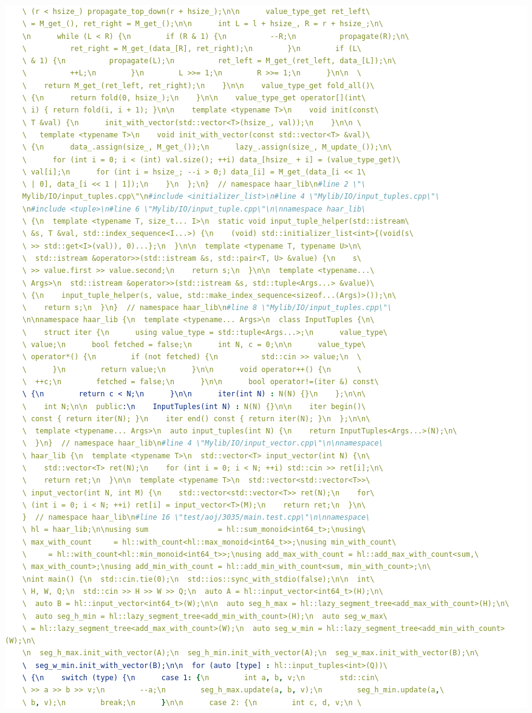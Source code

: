 ```yaml
    \ (r < hsize_) propagate_top_down(r + hsize_);\n\n      value_type_get ret_left\
    \ = M_get_(), ret_right = M_get_();\n\n      int L = l + hsize_, R = r + hsize_;\n\
    \n      while (L < R) {\n        if (R & 1) {\n          --R;\n          propagate(R);\n\
    \          ret_right = M_get_(data_[R], ret_right);\n        }\n        if (L\
    \ & 1) {\n          propagate(L);\n          ret_left = M_get_(ret_left, data_[L]);\n\
    \          ++L;\n        }\n        L >>= 1;\n        R >>= 1;\n      }\n\n  \
    \    return M_get_(ret_left, ret_right);\n    }\n\n    value_type_get fold_all()\
    \ {\n      return fold(0, hsize_);\n    }\n\n    value_type_get operator[](int\
    \ i) { return fold(i, i + 1); }\n\n    template <typename T>\n    void init(const\
    \ T &val) {\n      init_with_vector(std::vector<T>(hsize_, val));\n    }\n\n \
    \   template <typename T>\n    void init_with_vector(const std::vector<T> &val)\
    \ {\n      data_.assign(size_, M_get_());\n      lazy_.assign(size_, M_update_());\n\
    \      for (int i = 0; i < (int) val.size(); ++i) data_[hsize_ + i] = (value_type_get)\
    \ val[i];\n      for (int i = hsize_; --i > 0;) data_[i] = M_get_(data_[i << 1\
    \ | 0], data_[i << 1 | 1]);\n    }\n  };\n}  // namespace haar_lib\n#line 2 \"\
    Mylib/IO/input_tuples.cpp\"\n#include <initializer_list>\n#line 4 \"Mylib/IO/input_tuples.cpp\"\
    \n#include <tuple>\n#line 6 \"Mylib/IO/input_tuple.cpp\"\n\nnamespace haar_lib\
    \ {\n  template <typename T, size_t... I>\n  static void input_tuple_helper(std::istream\
    \ &s, T &val, std::index_sequence<I...>) {\n    (void) std::initializer_list<int>{(void(s\
    \ >> std::get<I>(val)), 0)...};\n  }\n\n  template <typename T, typename U>\n\
    \  std::istream &operator>>(std::istream &s, std::pair<T, U> &value) {\n    s\
    \ >> value.first >> value.second;\n    return s;\n  }\n\n  template <typename...\
    \ Args>\n  std::istream &operator>>(std::istream &s, std::tuple<Args...> &value)\
    \ {\n    input_tuple_helper(s, value, std::make_index_sequence<sizeof...(Args)>());\n\
    \    return s;\n  }\n}  // namespace haar_lib\n#line 8 \"Mylib/IO/input_tuples.cpp\"\
    \n\nnamespace haar_lib {\n  template <typename... Args>\n  class InputTuples {\n\
    \    struct iter {\n      using value_type = std::tuple<Args...>;\n      value_type\
    \ value;\n      bool fetched = false;\n      int N, c = 0;\n\n      value_type\
    \ operator*() {\n        if (not fetched) {\n          std::cin >> value;\n  \
    \      }\n        return value;\n      }\n\n      void operator++() {\n      \
    \  ++c;\n        fetched = false;\n      }\n\n      bool operator!=(iter &) const\
    \ {\n        return c < N;\n      }\n\n      iter(int N) : N(N) {}\n    };\n\n\
    \    int N;\n\n  public:\n    InputTuples(int N) : N(N) {}\n\n    iter begin()\
    \ const { return iter(N); }\n    iter end() const { return iter(N); }\n  };\n\n\
    \  template <typename... Args>\n  auto input_tuples(int N) {\n    return InputTuples<Args...>(N);\n\
    \  }\n}  // namespace haar_lib\n#line 4 \"Mylib/IO/input_vector.cpp\"\n\nnamespace\
    \ haar_lib {\n  template <typename T>\n  std::vector<T> input_vector(int N) {\n\
    \    std::vector<T> ret(N);\n    for (int i = 0; i < N; ++i) std::cin >> ret[i];\n\
    \    return ret;\n  }\n\n  template <typename T>\n  std::vector<std::vector<T>>\
    \ input_vector(int N, int M) {\n    std::vector<std::vector<T>> ret(N);\n    for\
    \ (int i = 0; i < N; ++i) ret[i] = input_vector<T>(M);\n    return ret;\n  }\n\
    }  // namespace haar_lib\n#line 16 \"test/aoj/3035/main.test.cpp\"\n\nnamespace\
    \ hl = haar_lib;\n\nusing sum                = hl::sum_monoid<int64_t>;\nusing\
    \ max_with_count     = hl::with_count<hl::max_monoid<int64_t>>;\nusing min_with_count\
    \     = hl::with_count<hl::min_monoid<int64_t>>;\nusing add_max_with_count = hl::add_max_with_count<sum,\
    \ max_with_count>;\nusing add_min_with_count = hl::add_min_with_count<sum, min_with_count>;\n\
    \nint main() {\n  std::cin.tie(0);\n  std::ios::sync_with_stdio(false);\n\n  int\
    \ H, W, Q;\n  std::cin >> H >> W >> Q;\n  auto A = hl::input_vector<int64_t>(H);\n\
    \  auto B = hl::input_vector<int64_t>(W);\n\n  auto seg_h_max = hl::lazy_segment_tree<add_max_with_count>(H);\n\
    \  auto seg_h_min = hl::lazy_segment_tree<add_min_with_count>(H);\n  auto seg_w_max\
    \ = hl::lazy_segment_tree<add_max_with_count>(W);\n  auto seg_w_min = hl::lazy_segment_tree<add_min_with_count>(W);\n\
    \n  seg_h_max.init_with_vector(A);\n  seg_h_min.init_with_vector(A);\n  seg_w_max.init_with_vector(B);\n\
    \  seg_w_min.init_with_vector(B);\n\n  for (auto [type] : hl::input_tuples<int>(Q))\
    \ {\n    switch (type) {\n      case 1: {\n        int a, b, v;\n        std::cin\
    \ >> a >> b >> v;\n        --a;\n        seg_h_max.update(a, b, v);\n        seg_h_min.update(a,\
    \ b, v);\n        break;\n      }\n\n      case 2: {\n        int c, d, v;\n \
```